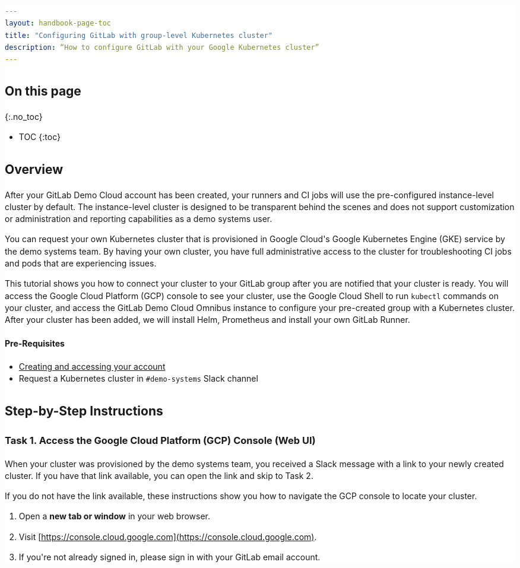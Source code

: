 ```yaml
---
layout: handbook-page-toc
title: "Configuring GitLab with group-level Kubernetes cluster"
description: “How to configure GitLab with your Google Kubernetes cluster”
---
```


## On this page
{:.no_toc}

- TOC
{:toc}

## Overview

After your GitLab Demo Cloud account has been created, your runners and CI jobs will use the pre-configured instance-level cluster by default. The instance-level cluster is designed to be transparent behind the scenes and does not support customization or administration and reporting capabilities as a demo systems user.

You can request your own Kubernetes cluster that is provisioned in Google Cloud's Google Kubernetes Engine (GKE) service by the demo systems team. By having your own cluster, you have full administrative access to the cluster for troubleshooting CI jobs and pods that are experiencing issues.

This tutorial shows you how to connect your cluster to your GitLab group after you are notified that your cluster is ready. You will access the Google Cloud Platform (GCP) console to see your cluster, use the Google Cloud Shell to run `kubectl` commands on your cluster, and access the GitLab Demo Cloud Omnibus instance to configure your pre-created group with a Kubernetes cluster. After your cluster has been added, we will install Helm, Prometheus and install your own GitLab Runner.

#### Pre-Requisites
* [Creating and accessing your account](/handbook/customer-success/demo-systems/tutorials/getting-started/creating-accessing-your-account)
* Request a Kubernetes cluster in `#demo-systems` Slack channel

## Step-by-Step Instructions

### Task 1. Access the Google Cloud Platform (GCP) Console (Web UI)

When your cluster was provisioned by the demo systems team, you received a Slack message with a link to your newly created cluster. If you have that link available, you can open the link and skip to Task 2.

If you do not have the link available, these instructions show you how to navigate the GCP console to locate your cluster.

1. Open a **new tab or window** in your web browser.

2. Visit [https://console.cloud.google.com](https://console.cloud.google.com).

3. If you're not already signed in, please sign in with your GitLab email account.
